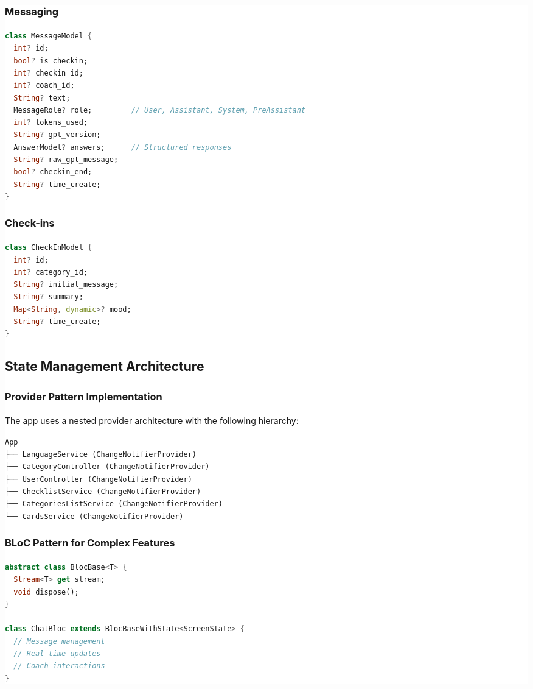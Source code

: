 ### Messaging
```dart
class MessageModel {
  int? id;
  bool? is_checkin;
  int? checkin_id;
  int? coach_id;
  String? text;
  MessageRole? role;         // User, Assistant, System, PreAssistant
  int? tokens_used;
  String? gpt_version;
  AnswerModel? answers;      // Structured responses
  String? raw_gpt_message;
  bool? checkin_end;
  String? time_create;
}
```

### Check-ins
```dart
class CheckInModel {
  int? id;
  int? category_id;
  String? initial_message;
  String? summary;
  Map<String, dynamic>? mood;
  String? time_create;
}
```

## State Management Architecture

### Provider Pattern Implementation

The app uses a nested provider architecture with the following hierarchy:

```dart
App
├── LanguageService (ChangeNotifierProvider)
├── CategoryController (ChangeNotifierProvider)
├── UserController (ChangeNotifierProvider)
├── ChecklistService (ChangeNotifierProvider)
├── CategoriesListService (ChangeNotifierProvider)
└── CardsService (ChangeNotifierProvider)
```

### BLoC Pattern for Complex Features

```dart
abstract class BlocBase<T> {
  Stream<T> get stream;
  void dispose();
}

class ChatBloc extends BlocBaseWithState<ScreenState> {
  // Message management
  // Real-time updates
  // Coach interactions
}
```
